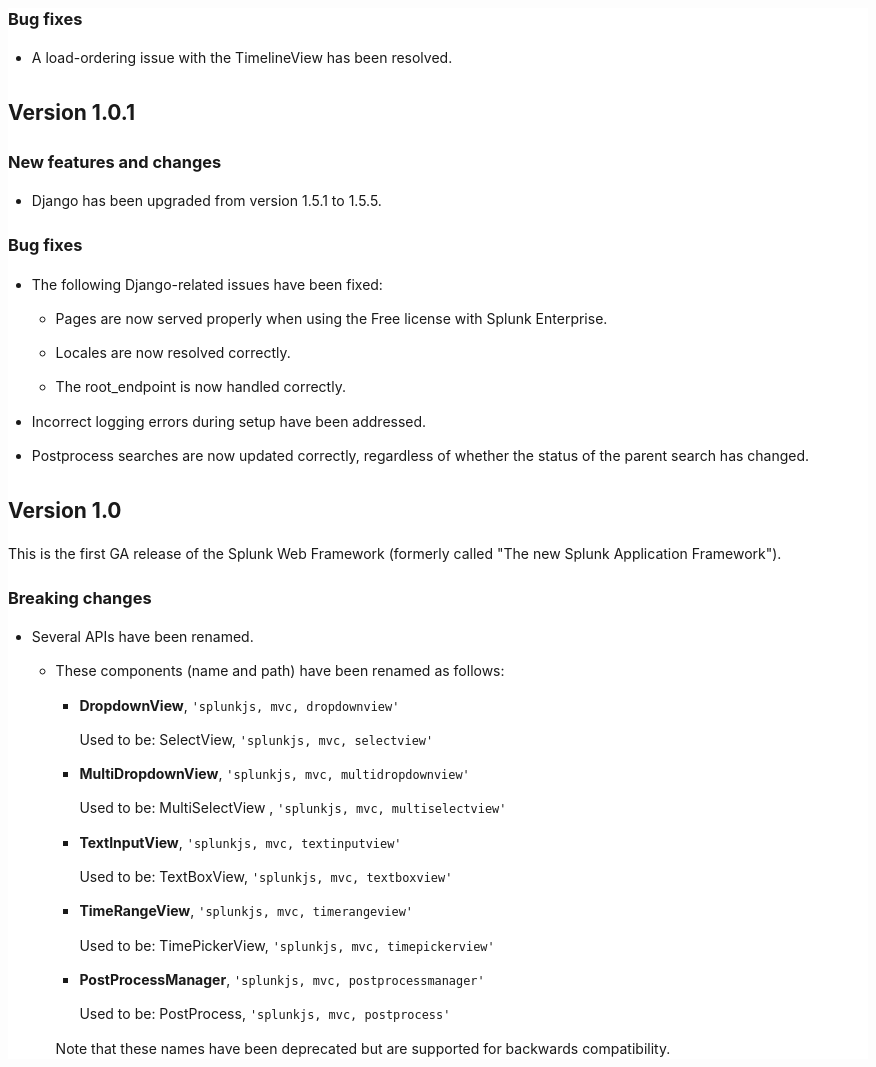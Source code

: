 ### Bug fixes

* A load-ordering issue with the TimelineView has been resolved.

## Version 1.0.1

### New features and changes

* Django has been upgraded from version 1.5.1 to 1.5.5.

### Bug fixes

* The following Django-related issues have been fixed:

  * Pages are now served properly when using the Free license with Splunk Enterprise.

  * Locales are now resolved correctly.

  * The root_endpoint is now handled correctly.

* Incorrect logging errors during setup have been addressed. 

* Postprocess searches are now updated correctly, regardless of whether the status
of the parent search has changed.

## Version 1.0

This is the first GA release of the Splunk Web Framework (formerly called "The
new Splunk Application Framework").

### Breaking changes

* Several APIs have been renamed. 

    - These components (name and path) have been renamed as follows:

        * **DropdownView**, `'splunkjs, mvc, dropdownview'` 

          Used to be: SelectView, `'splunkjs, mvc, selectview'`

        * **MultiDropdownView**, `'splunkjs, mvc, multidropdownview'` 

          Used to be: MultiSelectView , `'splunkjs, mvc, multiselectview'`

        * **TextInputView**, `'splunkjs, mvc, textinputview'` 

          Used to be: TextBoxView, `'splunkjs, mvc, textboxview'`

        * **TimeRangeView**, `'splunkjs, mvc, timerangeview'` 

          Used to be: TimePickerView, `'splunkjs, mvc, timepickerview'`

        * **PostProcessManager**, `'splunkjs, mvc, postprocessmanager'` 

          Used to be: PostProcess, `'splunkjs, mvc, postprocess'`


        Note that these names have been deprecated but are supported
        for backwards compatibility. 
